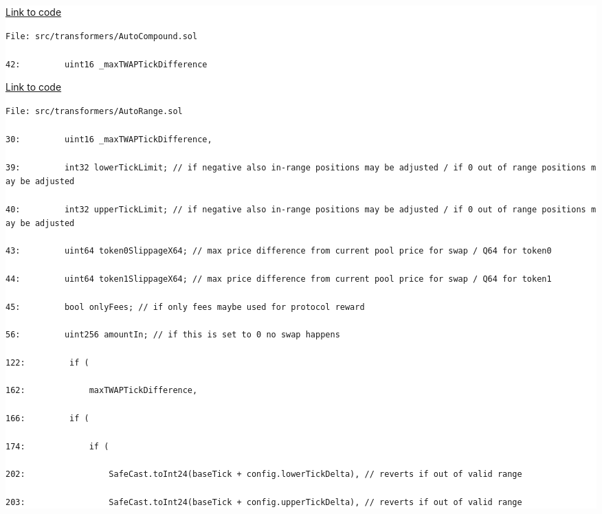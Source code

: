 ```solidity

```

[Link to code](https://github.com/code-423n4/2024-03-revert-lend/blob/main/src/automators/Automator.sol)

```solidity
File: src/transformers/AutoCompound.sol

42:         uint16 _maxTWAPTickDifference

```

[Link to code](https://github.com/code-423n4/2024-03-revert-lend/blob/main/src/transformers/AutoCompound.sol)

```solidity
File: src/transformers/AutoRange.sol

30:         uint16 _maxTWAPTickDifference,

39:         int32 lowerTickLimit; // if negative also in-range positions may be adjusted / if 0 out of range positions may be adjusted

40:         int32 upperTickLimit; // if negative also in-range positions may be adjusted / if 0 out of range positions may be adjusted

43:         uint64 token0SlippageX64; // max price difference from current pool price for swap / Q64 for token0

44:         uint64 token1SlippageX64; // max price difference from current pool price for swap / Q64 for token1

45:         bool onlyFees; // if only fees maybe used for protocol reward

56:         uint256 amountIn; // if this is set to 0 no swap happens

122:         if (

162:             maxTWAPTickDifference,

166:         if (

174:             if (

202:                 SafeCast.toInt24(baseTick + config.lowerTickDelta), // reverts if out of valid range

203:                 SafeCast.toInt24(baseTick + config.upperTickDelta), // reverts if out of valid range

```
